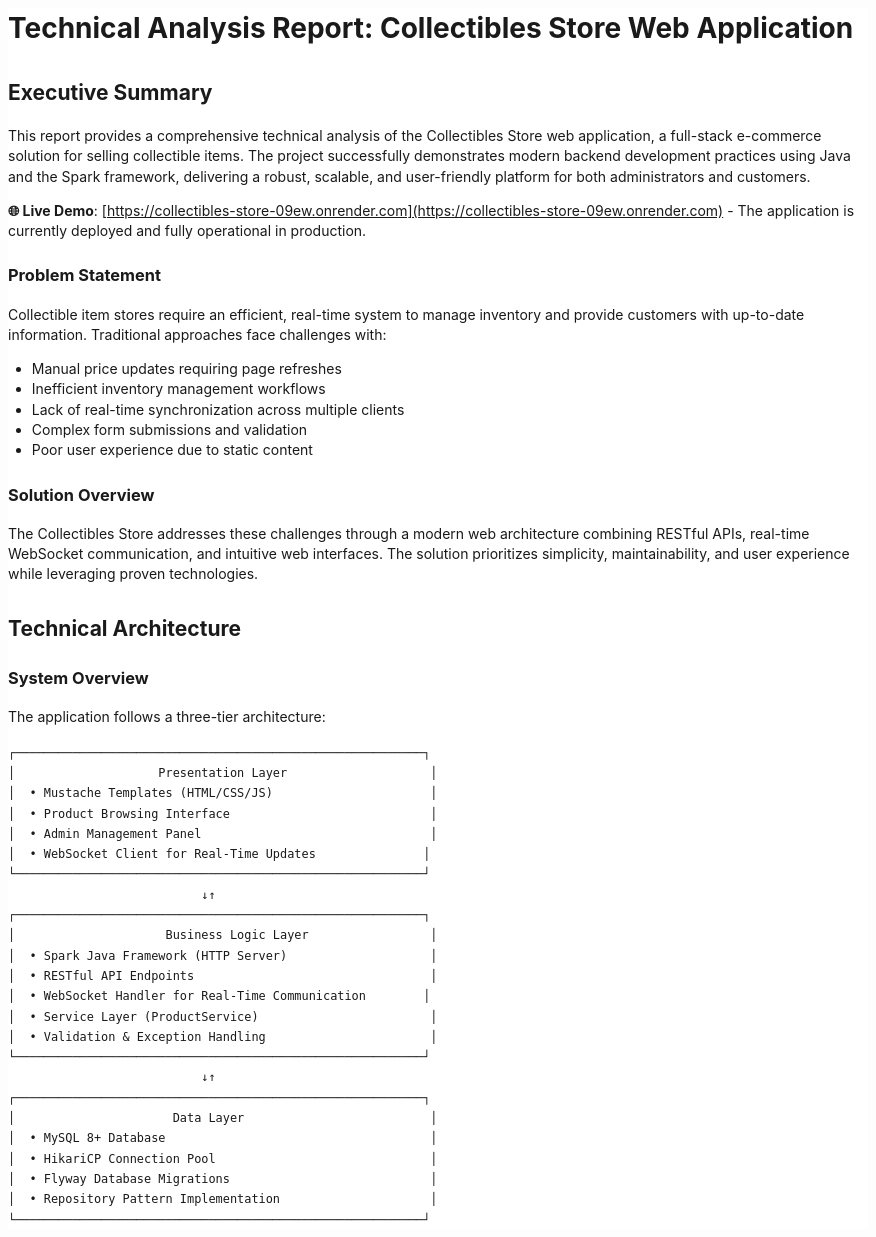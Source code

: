 # Technical Analysis Report: Collectibles Store Web Application

## Executive Summary

This report provides a comprehensive technical analysis of the Collectibles Store web application, a full-stack e-commerce solution for selling collectible items. The project successfully demonstrates modern backend development practices using Java and the Spark framework, delivering a robust, scalable, and user-friendly platform for both administrators and customers.

**🌐 Live Demo**: [https://collectibles-store-09ew.onrender.com](https://collectibles-store-09ew.onrender.com) - The application is currently deployed and fully operational in production.

### Problem Statement

Collectible item stores require an efficient, real-time system to manage inventory and provide customers with up-to-date information. Traditional approaches face challenges with:
- Manual price updates requiring page refreshes
- Inefficient inventory management workflows
- Lack of real-time synchronization across multiple clients
- Complex form submissions and validation
- Poor user experience due to static content

### Solution Overview

The Collectibles Store addresses these challenges through a modern web architecture combining RESTful APIs, real-time WebSocket communication, and intuitive web interfaces. The solution prioritizes simplicity, maintainability, and user experience while leveraging proven technologies.

## Technical Architecture

### System Overview

The application follows a three-tier architecture:

```
┌─────────────────────────────────────────────────────────┐
│                    Presentation Layer                    │
│  • Mustache Templates (HTML/CSS/JS)                      │
│  • Product Browsing Interface                            │
│  • Admin Management Panel                                │
│  • WebSocket Client for Real-Time Updates               │
└─────────────────────────────────────────────────────────┘
                           ↓↑
┌─────────────────────────────────────────────────────────┐
│                     Business Logic Layer                 │
│  • Spark Java Framework (HTTP Server)                    │
│  • RESTful API Endpoints                                 │
│  • WebSocket Handler for Real-Time Communication        │
│  • Service Layer (ProductService)                        │
│  • Validation & Exception Handling                       │
└─────────────────────────────────────────────────────────┘
                           ↓↑
┌─────────────────────────────────────────────────────────┐
│                      Data Layer                          │
│  • MySQL 8+ Database                                     │
│  • HikariCP Connection Pool                              │
│  • Flyway Database Migrations                            │
│  • Repository Pattern Implementation                     │
└─────────────────────────────────────────────────────────┘
```
